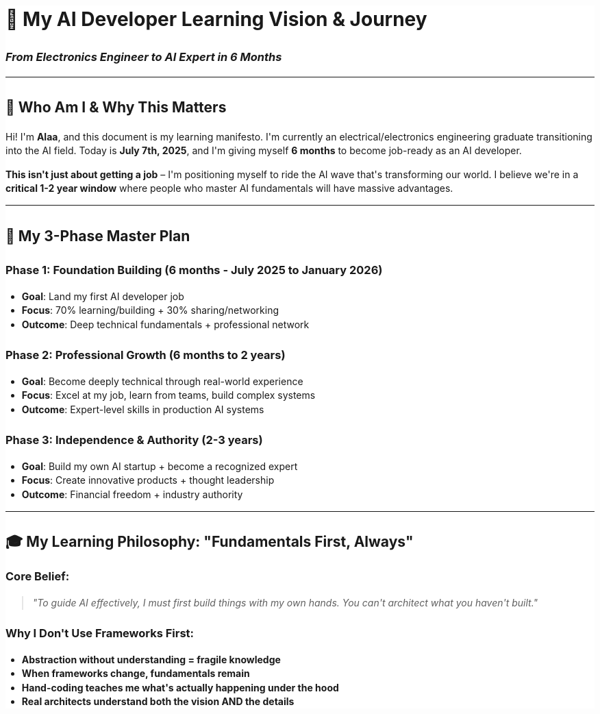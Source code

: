 # 🎯 My AI Developer Learning Vision & Journey
### *From Electronics Engineer to AI Expert in 6 Months*

---

## 🌟 **Who Am I & Why This Matters**

Hi! I'm **Alaa**, and this document is my learning manifesto. I'm currently an electrical/electronics engineering graduate transitioning into the AI field. Today is **July 7th, 2025**, and I'm giving myself **6 months** to become job-ready as an AI developer.

**This isn't just about getting a job** – I'm positioning myself to ride the AI wave that's transforming our world. I believe we're in a **critical 1-2 year window** where people who master AI fundamentals will have massive advantages.

---

## 🚀 **My 3-Phase Master Plan**

### **Phase 1: Foundation Building (6 months - July 2025 to January 2026)**
- **Goal**: Land my first AI developer job
- **Focus**: 70% learning/building + 30% sharing/networking
- **Outcome**: Deep technical fundamentals + professional network

### **Phase 2: Professional Growth (6 months to 2 years)**
- **Goal**: Become deeply technical through real-world experience
- **Focus**: Excel at my job, learn from teams, build complex systems
- **Outcome**: Expert-level skills in production AI systems

### **Phase 3: Independence & Authority (2-3 years)**
- **Goal**: Build my own AI startup + become a recognized expert
- **Focus**: Create innovative products + thought leadership
- **Outcome**: Financial freedom + industry authority

---

## 🎓 **My Learning Philosophy: "Fundamentals First, Always"**

### **Core Belief:**
> *"To guide AI effectively, I must first build things with my own hands. You can't architect what you haven't built."*

### **Why I Don't Use Frameworks First:**
- **Abstraction without understanding = fragile knowledge**
- **When frameworks change, fundamentals remain**
- **Hand-coding teaches me what's actually happening under the hood**
- **Real architects understand both the vision AND the details**
